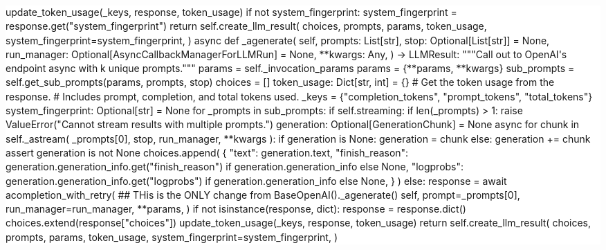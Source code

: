 update_token_usage(_keys, response, token_usage)                     if not system_fingerprint:                         system_fingerprint = response.get("system_fingerprint")             return self.create_llm_result(                 choices,                 prompts,                 params,                 token_usage,                 system_fingerprint=system_fingerprint,             )              async def _agenerate(             self,             prompts: List[str],             stop: Optional[List[str]] = None,             run_manager: Optional[AsyncCallbackManagerForLLMRun] = None,             **kwargs: Any,         ) -> LLMResult:             """Call out to OpenAI's endpoint async with k unique prompts."""             params = self._invocation_params             params = {**params, **kwargs}             sub_prompts = self.get_sub_prompts(params, prompts, stop)             choices = []             token_usage: Dict[str, int] = {}             # Get the token usage from the response.             # Includes prompt, completion, and total tokens used.             _keys = {"completion_tokens", "prompt_tokens", "total_tokens"}             system_fingerprint: Optional[str] = None             for _prompts in sub_prompts:                 if self.streaming:                     if len(_prompts) > 1:                         raise ValueError("Cannot stream results with multiple prompts.")                          generation: Optional[GenerationChunk] = None                     async for chunk in self._astream(                         _prompts[0], stop, run_manager, **kwargs                     ):                         if generation is None:                             generation = chunk                         else:                             generation += chunk                     assert generation is not None                     choices.append(                         {                             "text": generation.text,                             "finish_reason": generation.generation_info.get("finish_reason")                             if generation.generation_info                             else None,                             "logprobs": generation.generation_info.get("logprobs")                             if generation.generation_info                             else None,                         }                     )                 else:                     response = await acompletion_with_retry(                         ## THis is the ONLY change from BaseOpenAI()._agenerate()                         self,                         prompt=_prompts[0],                         run_manager=run_manager,                         **params,                     )                     if not isinstance(response, dict):                         response = response.dict()                     choices.extend(response["choices"])                     update_token_usage(_keys, response, token_usage)             return self.create_llm_result(                 choices,                 prompts,                 params,                 token_usage,                 system_fingerprint=system_fingerprint,             )